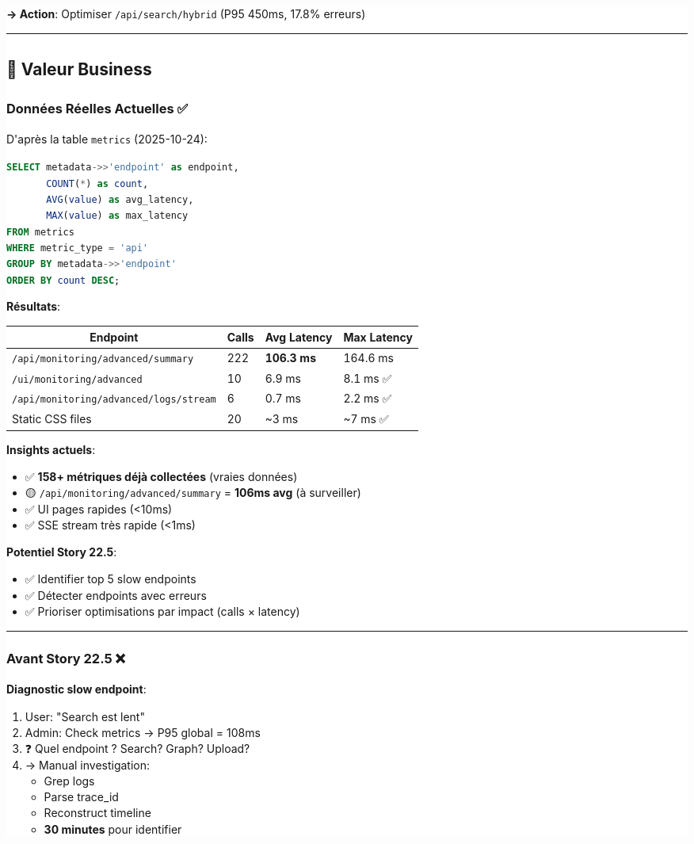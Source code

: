 **→ Action**: Optimiser `/api/search/hybrid` (P95 450ms, 17.8% erreurs)

---

## 🎯 Valeur Business

### Données Réelles Actuelles ✅

D'après la table `metrics` (2025-10-24):

```sql
SELECT metadata->>'endpoint' as endpoint,
       COUNT(*) as count,
       AVG(value) as avg_latency,
       MAX(value) as max_latency
FROM metrics
WHERE metric_type = 'api'
GROUP BY metadata->>'endpoint'
ORDER BY count DESC;
```

**Résultats**:

| Endpoint | Calls | Avg Latency | Max Latency |
|----------|-------|-------------|-------------|
| `/api/monitoring/advanced/summary` | 222 | **106.3 ms** | 164.6 ms |
| `/ui/monitoring/advanced` | 10 | 6.9 ms | 8.1 ms ✅ |
| `/api/monitoring/advanced/logs/stream` | 6 | 0.7 ms | 2.2 ms ✅ |
| Static CSS files | 20 | ~3 ms | ~7 ms ✅ |

**Insights actuels**:
- ✅ **158+ métriques déjà collectées** (vraies données)
- 🟡 `/api/monitoring/advanced/summary` = **106ms avg** (à surveiller)
- ✅ UI pages rapides (<10ms)
- ✅ SSE stream très rapide (<1ms)

**Potentiel Story 22.5**:
- ✅ Identifier top 5 slow endpoints
- ✅ Détecter endpoints avec erreurs
- ✅ Prioriser optimisations par impact (calls × latency)

---

### Avant Story 22.5 ❌

**Diagnostic slow endpoint**:
1. User: "Search est lent"
2. Admin: Check metrics → P95 global = 108ms
3. ❓ Quel endpoint ? Search? Graph? Upload?
4. → Manual investigation:
   - Grep logs
   - Parse trace_id
   - Reconstruct timeline
   - **30 minutes** pour identifier

